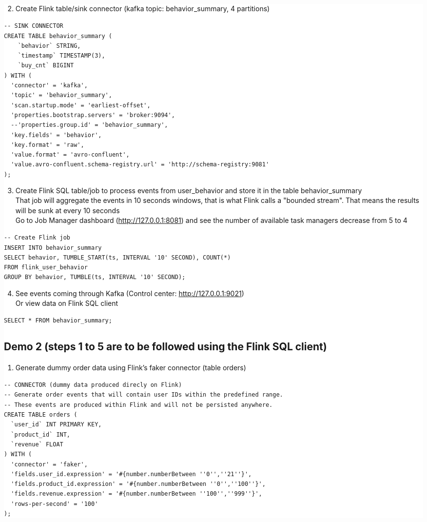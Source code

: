 2. Create Flink table/sink connector (kafka topic: behavior_summary, 4 partitions)
```
-- SINK CONNECTOR
CREATE TABLE behavior_summary (
    `behavior` STRING,
    `timestamp` TIMESTAMP(3),
    `buy_cnt` BIGINT
) WITH (
  'connector' = 'kafka',
  'topic' = 'behavior_summary',
  'scan.startup.mode' = 'earliest-offset',
  'properties.bootstrap.servers' = 'broker:9094',
  --'properties.group.id' = 'behavior_summary',
  'key.fields' = 'behavior',
  'key.format' = 'raw',
  'value.format' = 'avro-confluent',
  'value.avro-confluent.schema-registry.url' = 'http://schema-registry:9081'
);
```

3. Create Flink SQL table/job to process events from user_behavior and store it in the table behavior_summary<br>
That job will aggregate the events in 10 seconds windows, that is what Flink calls a "bounded stream". That means the results will be sunk at every 10 seconds<br>
Go to Job Manager dashboard (http://127.0.0.1:8081) and see the number of available task managers decrease from 5 to 4
```
-- Create Flink job
INSERT INTO behavior_summary
SELECT behavior, TUMBLE_START(ts, INTERVAL '10' SECOND), COUNT(*)
FROM flink_user_behavior
GROUP BY behavior, TUMBLE(ts, INTERVAL '10' SECOND);
```

4. See events coming through Kafka (Control center: http://127.0.0.1:9021)<br>
Or view data on Flink SQL client
```
SELECT * FROM behavior_summary;
```

## Demo 2 (steps 1 to 5 are to be followed using the Flink SQL client)
1. Generate dummy order data using Flink’s faker connector (table orders)
```
-- CONNECTOR (dummy data produced direcly on Flink)
-- Generate order events that will contain user IDs within the predefined range.
-- These events are produced within Flink and will not be persisted anywhere.
CREATE TABLE orders (
  `user_id` INT PRIMARY KEY,
  `product_id` INT,
  `revenue` FLOAT
) WITH (
  'connector' = 'faker',
  'fields.user_id.expression' = '#{number.numberBetween ''0'',''21''}',
  'fields.product_id.expression' = '#{number.numberBetween ''0'',''100''}',
  'fields.revenue.expression' = '#{number.numberBetween ''100'',''999''}',
  'rows-per-second' = '100'
);
```
